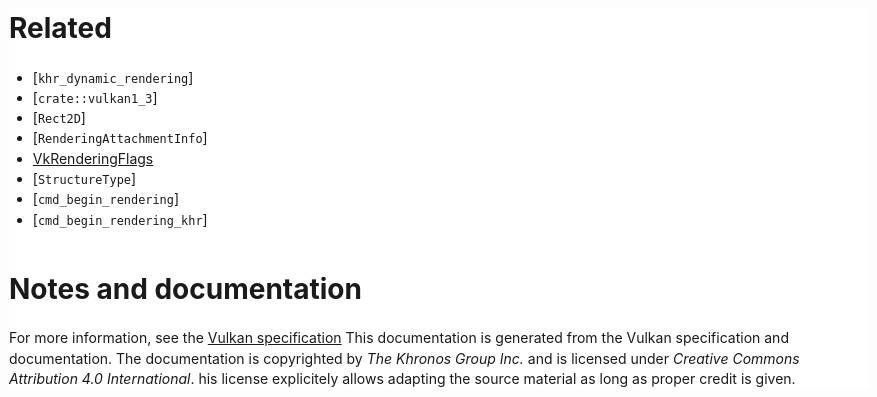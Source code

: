 # Related
- [`khr_dynamic_rendering`]
- [`crate::vulkan1_3`]
- [`Rect2D`]
- [`RenderingAttachmentInfo`]
- [VkRenderingFlags]()
- [`StructureType`]
- [`cmd_begin_rendering`]
- [`cmd_begin_rendering_khr`]

# Notes and documentation
For more information, see the [Vulkan specification](https://www.khronos.org/registry/vulkan/specs/1.3-extensions/html/vkspec.html)
This documentation is generated from the Vulkan specification and documentation.
The documentation is copyrighted by *The Khronos Group Inc.* and is licensed under *Creative Commons Attribution 4.0 International*.
his license explicitely allows adapting the source material as long as proper credit is given.
        